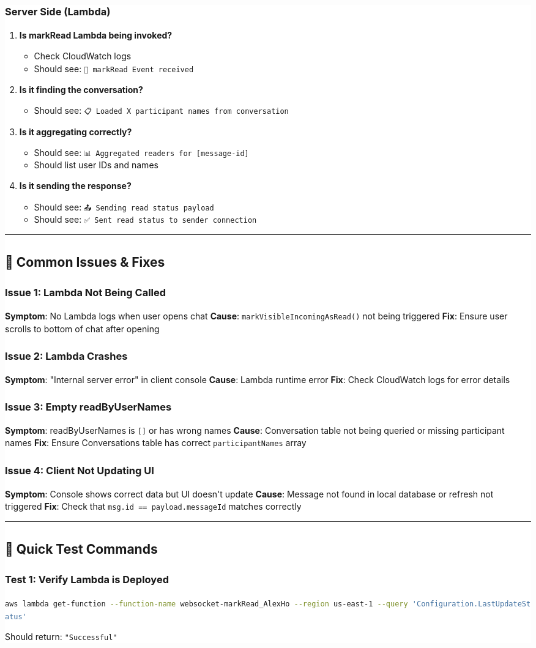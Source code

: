 ### **Server Side (Lambda)**

1. **Is markRead Lambda being invoked?**
   - Check CloudWatch logs
   - Should see: `📖 markRead Event received`

2. **Is it finding the conversation?**
   - Should see: `📋 Loaded X participant names from conversation`

3. **Is it aggregating correctly?**
   - Should see: `📊 Aggregated readers for [message-id]`
   - Should list user IDs and names

4. **Is it sending the response?**
   - Should see: `📤 Sending read status payload`
   - Should see: `✅ Sent read status to sender connection`

---

## 🔧 **Common Issues & Fixes**

### **Issue 1: Lambda Not Being Called**
**Symptom**: No Lambda logs when user opens chat
**Cause**: `markVisibleIncomingAsRead()` not being triggered
**Fix**: Ensure user scrolls to bottom of chat after opening

### **Issue 2: Lambda Crashes**
**Symptom**: "Internal server error" in client console
**Cause**: Lambda runtime error
**Fix**: Check CloudWatch logs for error details

### **Issue 3: Empty readByUserNames**
**Symptom**: readByUserNames is `[]` or has wrong names
**Cause**: Conversation table not being queried or missing participant names
**Fix**: Ensure Conversations table has correct `participantNames` array

### **Issue 4: Client Not Updating UI**
**Symptom**: Console shows correct data but UI doesn't update
**Cause**: Message not found in local database or refresh not triggered
**Fix**: Check that `msg.id == payload.messageId` matches correctly

---

## 📝 **Quick Test Commands**

### **Test 1: Verify Lambda is Deployed**
```bash
aws lambda get-function --function-name websocket-markRead_AlexHo --region us-east-1 --query 'Configuration.LastUpdateStatus'
```
Should return: `"Successful"`
